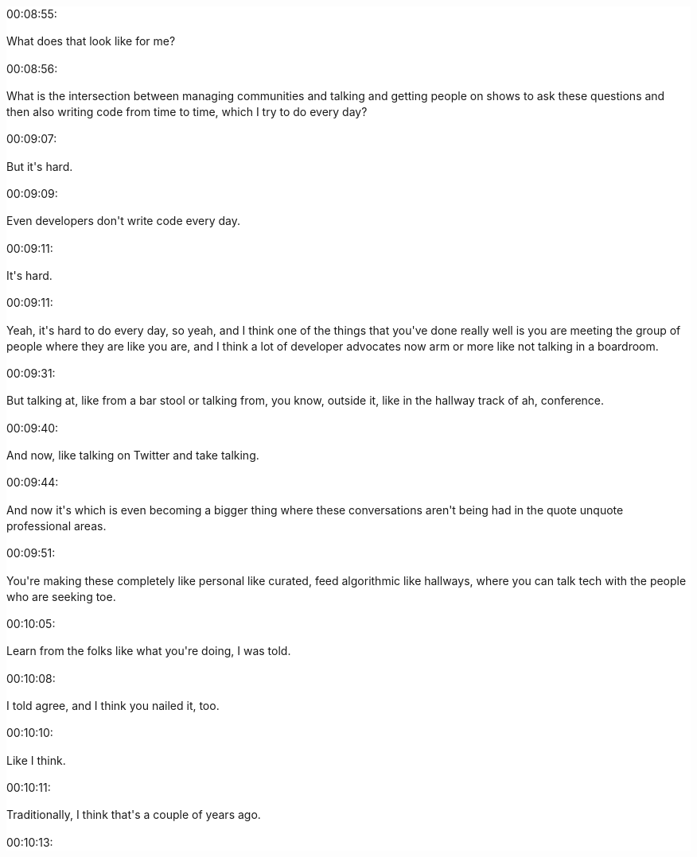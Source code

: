 00:08:55:

 What does that look like for me?

00:08:56:

 What is the intersection between managing communities and talking and getting people on shows to ask these questions and then also writing code from time to time, which I try to do every day?

00:09:07:

 But it's hard.

00:09:09:

 Even developers don't write code every day.

00:09:11:

 It's hard.

00:09:11:

 Yeah, it's hard to do every day, so yeah, and I think one of the things that you've done really well is you are meeting the group of people where they are like you are, and I think a lot of developer advocates now arm or more like not talking in a boardroom.

00:09:31:

 But talking at, like from a bar stool or talking from, you know, outside it, like in the hallway track of ah, conference.

00:09:40:

 And now, like talking on Twitter and take talking.

00:09:44:

 And now it's which is even becoming a bigger thing where these conversations aren't being had in the quote unquote professional areas.

00:09:51:

 You're making these completely like personal like curated, feed algorithmic like hallways, where you can talk tech with the people who are seeking toe.

00:10:05:

 Learn from the folks like what you're doing, I was told.

00:10:08:

 I told agree, and I think you nailed it, too.

00:10:10:

 Like I think.

00:10:11:

 Traditionally, I think that's a couple of years ago.

00:10:13:

